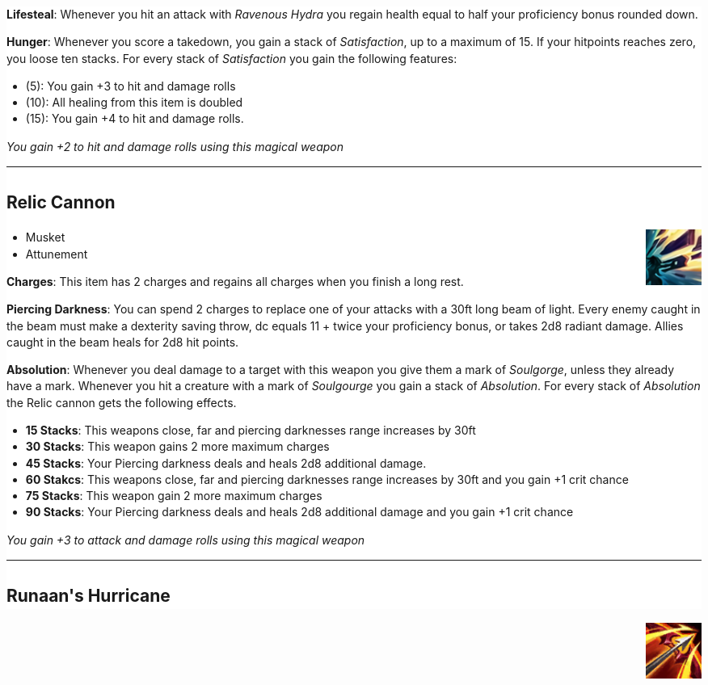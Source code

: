 **Lifesteal**: Whenever you hit an attack with _Ravenous Hydra_ you regain health equal to half your proficiency bonus rounded down.

**Hunger**: Whenever you score a takedown, you gain a stack of _Satisfaction_, up to a maximum of 15. If your hitpoints reaches zero, you loose ten stacks. For every stack of _Satisfaction_ you gain the following features:
- (5): You gain +3 to hit and damage rolls
- (10): All healing from this item is doubled
- (15): You gain +4 to hit and damage rolls.

_You gain +2 to hit and damage rolls using this magical weapon_

---

## Relic Cannon

<img src="https://github.com/Sebastianhju/Runeterra-5e/blob/main/Images/img-items/Relic Cannon.png" Align=right width=8% height=8%>

- Musket
- Attunement

**Charges**: This item has 2 charges and regains all charges when you finish a long rest.

**Piercing Darkness**: You can spend 2 charges to replace one of your attacks with a 30ft long beam of light. Every enemy caught in the beam must make a dexterity saving throw, dc equals 11 + twice your proficiency bonus, or takes 2d8 radiant damage. Allies caught in the beam heals for 2d8 hit points.

**Absolution**: Whenever you deal damage to a target with this weapon you give them a mark of _Soulgorge_, unless they already have a mark. Whenever you hit a creature with a mark of _Soulgourge_ you gain a stack of _Absolution_. For every stack of _Absolution_ the Relic cannon gets the following effects. 

- **15 Stacks**: This weapons close, far and piercing darknesses range increases by 30ft
- **30 Stacks**: This weapon gains 2 more maximum charges
- **45 Stacks**: Your Piercing darkness deals and heals 2d8 additional damage.
- **60 Stakcs**: This weapons close, far and piercing darknesses range increases by 30ft and you gain +1 crit chance
- **75 Stacks**: This weapon gain 2 more maximum charges
- **90 Stacks**: Your Piercing darkness deals and heals 2d8 additional damage and you gain +1 crit chance

_You gain +3 to attack and damage rolls using this magical weapon_

---

## Runaan's Hurricane

<img src="https://github.com/Sebastianhju/Runeterra-5e/blob/main/Images/img-items/Runaan's Hurricane.png" Align=right width=8% height=8%>
